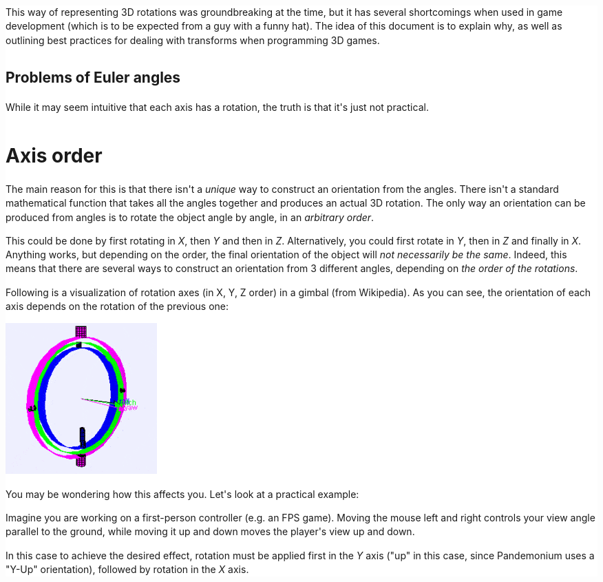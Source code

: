 This way of representing 3D rotations was groundbreaking at the time, but it has several shortcomings when used in game development (which is to be expected from a guy with a funny
hat).
The idea of this document is to explain why, as well as outlining best practices for dealing with transforms when programming 3D games.


## Problems of Euler angles

While it may seem intuitive that each axis has a rotation, the truth is that it's just not practical.

# Axis order

The main reason for this is that there isn't a *unique* way to construct an orientation from the angles. There isn't a standard mathematical function that
takes all the angles together and produces an actual 3D rotation. The only way an orientation can be produced from angles is to rotate the object angle
by angle, in an *arbitrary order*.

This could be done by first rotating in *X*, then *Y* and then in *Z*. Alternatively, you could first rotate in *Y*, then in *Z* and finally in *X*. Anything works,
but depending on the order, the final orientation of the object will *not necessarily be the same*. Indeed, this means that there are several ways to construct an orientation
from 3 different angles, depending on *the order of the rotations*.

Following is a visualization of rotation axes (in X, Y, Z order) in a gimbal (from Wikipedia). As you can see, the orientation of each axis depends on the rotation of the previous one:

![](img/transforms_gimbal.gif)

You may be wondering how this affects you. Let's look at a practical example:

Imagine you are working on a first-person controller (e.g. an FPS game). Moving the mouse left and right controls your view angle parallel to the ground, while moving it up and down moves the player's view up and down.

In this case to achieve the desired effect, rotation must be applied first in the *Y* axis ("up" in this case, since Pandemonium uses a "Y-Up" orientation), followed by rotation in the *X* axis.
